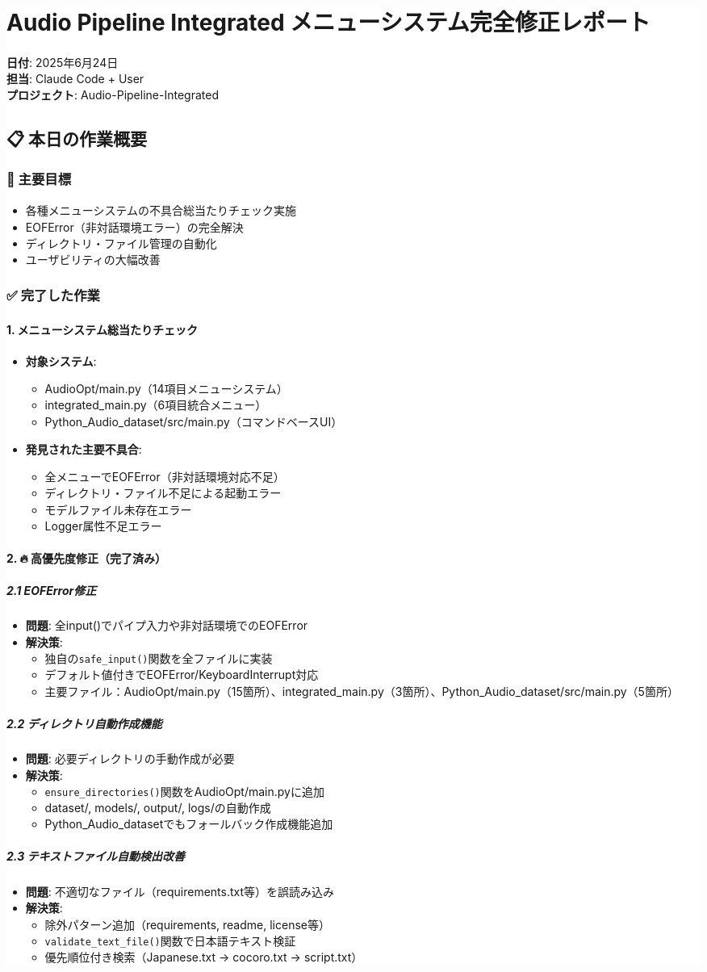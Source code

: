 # Audio Pipeline Integrated メニューシステム完全修正レポート
**日付**: 2025年6月24日  
**担当**: Claude Code + User  
**プロジェクト**: Audio-Pipeline-Integrated

## 📋 本日の作業概要

### 🎯 主要目標
- 各種メニューシステムの不具合総当たりチェック実施
- EOFError（非対話環境エラー）の完全解決
- ディレクトリ・ファイル管理の自動化
- ユーザビリティの大幅改善

### ✅ 完了した作業

#### 1. **メニューシステム総当たりチェック**
- **対象システム**:
  - AudioOpt/main.py（14項目メニューシステム）
  - integrated_main.py（6項目統合メニュー）
  - Python_Audio_dataset/src/main.py（コマンドベースUI）

- **発見された主要不具合**:
  - 全メニューでEOFError（非対話環境対応不足）
  - ディレクトリ・ファイル不足による起動エラー
  - モデルファイル未存在エラー
  - Logger属性不足エラー

#### 2. **🔥 高優先度修正（完了済み）**

##### 2.1 EOFError修正
- **問題**: 全input()でパイプ入力や非対話環境でのEOFError
- **解決策**: 
  - 独自の`safe_input()`関数を全ファイルに実装
  - デフォルト値付きでEOFError/KeyboardInterrupt対応
  - 主要ファイル：AudioOpt/main.py（15箇所）、integrated_main.py（3箇所）、Python_Audio_dataset/src/main.py（5箇所）

##### 2.2 ディレクトリ自動作成機能
- **問題**: 必要ディレクトリの手動作成が必要
- **解決策**:
  - `ensure_directories()`関数をAudioOpt/main.pyに追加
  - dataset/, models/, output/, logs/の自動作成
  - Python_Audio_datasetでもフォールバック作成機能追加

##### 2.3 テキストファイル自動検出改善
- **問題**: 不適切なファイル（requirements.txt等）を誤読み込み
- **解決策**:
  - 除外パターン追加（requirements, readme, license等）
  - `validate_text_file()`関数で日本語テキスト検証
  - 優先順位付き検索（Japanese.txt → cocoro.txt → script.txt）
